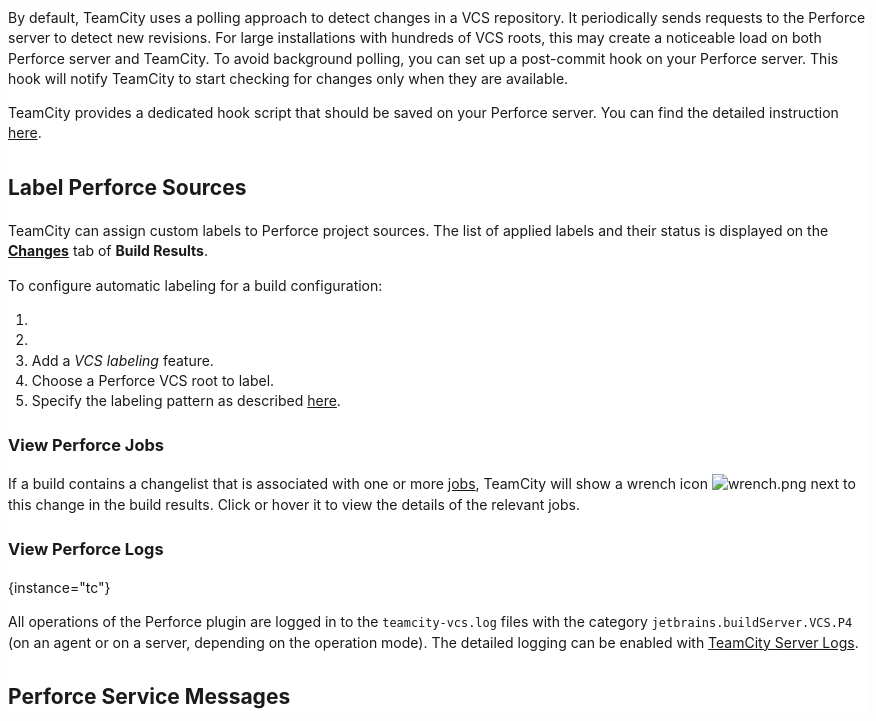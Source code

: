 By default, TeamCity uses a polling approach to detect changes in a VCS repository. It periodically sends requests to the Perforce server to detect new revisions. For large installations with hundreds of VCS roots, this may create a noticeable load on both Perforce server and TeamCity. To avoid background polling, you can set up a post-commit hook on your Perforce server. This hook will notify TeamCity to start checking for changes only when they are available.

TeamCity provides a dedicated hook script that should be saved on your Perforce server. You can find the detailed instruction [here](configuring-vcs-post-commit-hooks-for-teamcity.md#Perforce+Server).

## Label Perforce Sources

TeamCity can assign custom labels to Perforce project sources. The list of applied labels and their status is displayed on the __[Changes](build-results-page.md#Changes+Tab)__ tab of __Build Results__.

To configure automatic labeling for a build configuration:

1. <include from="common-templates.md" element-id="open-configuration-settings"/>
2. <include from="common-templates.md" element-id="open-configuration-settings-tab"><var name="configuration-tab-name" value="Build Features"/></include>
3. Add a _VCS labeling_ feature.
4. Choose a Perforce VCS root to label.
5. Specify the labeling pattern as described [here](vcs-labeling.md#Labeling+in+Perforce).

### View Perforce Jobs

If a build contains a changelist that is associated with one or more [jobs](https://www.perforce.com/manuals/p4guide/Content/P4Guide/chapter.jobs.html), TeamCity will show a wrench icon ![wrench.png](wrench.png) next to this change in the build results. Click or hover it to view the details of the relevant jobs.

### View Perforce Logs
{instance="tc"}

All operations of the Perforce plugin are logged in to the `teamcity-vcs.log` files with the category `jetbrains.buildServer.VCS.P4` (on an agent or on a server, depending on the operation mode). The detailed logging can be enabled with [TeamCity Server Logs](teamcity-server-logs.md).


## Perforce Service Messages

<include from="service-messages.md" element-id="p4-service-message"/>